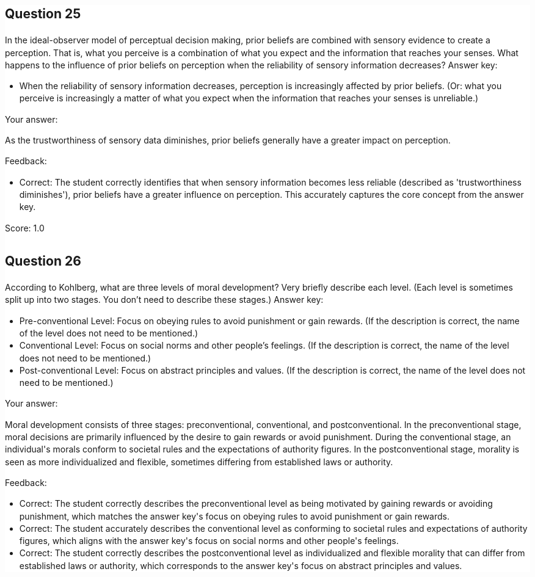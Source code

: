 ## Question 25
            
In the ideal-observer model of perceptual decision making, prior beliefs are combined with sensory evidence to create a perception. That is, what you perceive is a combination of what you expect and the information that reaches your senses. What happens to the influence of prior beliefs on perception when the reliability of sensory information decreases?
Answer key:

- When the reliability of sensory information decreases, perception is increasingly affected by prior beliefs. (Or: what you perceive is increasingly a matter of what you expect when the information that reaches your senses is unreliable.)

Your answer:

As the trustworthiness of sensory data diminishes, prior beliefs generally have a greater impact on perception.

Feedback:

- Correct: The student correctly identifies that when sensory information becomes less reliable (described as 'trustworthiness diminishes'), prior beliefs have a greater influence on perception. This accurately captures the core concept from the answer key.

Score: 1.0

## Question 26
            
According to Kohlberg, what are three levels of moral development? Very briefly describe each level. (Each level is sometimes split up into two stages. You don’t need to describe these stages.)
Answer key:

- Pre-conventional Level: Focus on obeying rules to avoid punishment or gain rewards. (If the description is correct, the name of the level does not need to be mentioned.)
- Conventional Level: Focus on social norms and other people’s feelings. (If the description is correct, the name of the level does not need to be mentioned.)
- Post-conventional Level: Focus on abstract principles and values. (If the description is correct, the name of the level does not need to be mentioned.)

Your answer:

Moral development consists of three stages: preconventional, conventional, and postconventional. In the preconventional stage, moral decisions are primarily influenced by the desire to gain rewards or avoid punishment. During the conventional stage, an individual's morals conform to societal rules and the expectations of authority figures. In the postconventional stage, morality is seen as more individualized and flexible, sometimes differing from established laws or authority.

Feedback:

- Correct: The student correctly describes the preconventional level as being motivated by gaining rewards or avoiding punishment, which matches the answer key's focus on obeying rules to avoid punishment or gain rewards.
- Correct: The student accurately describes the conventional level as conforming to societal rules and expectations of authority figures, which aligns with the answer key's focus on social norms and other people's feelings.
- Correct: The student correctly describes the postconventional level as individualized and flexible morality that can differ from established laws or authority, which corresponds to the answer key's focus on abstract principles and values.
